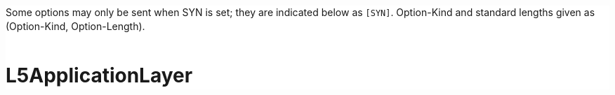   Some options may only be sent when SYN is set; they are indicated below as `[SYN]`. Option-Kind and standard lengths given as (Option-Kind, Option-Length).

# L5ApplicationLayer

